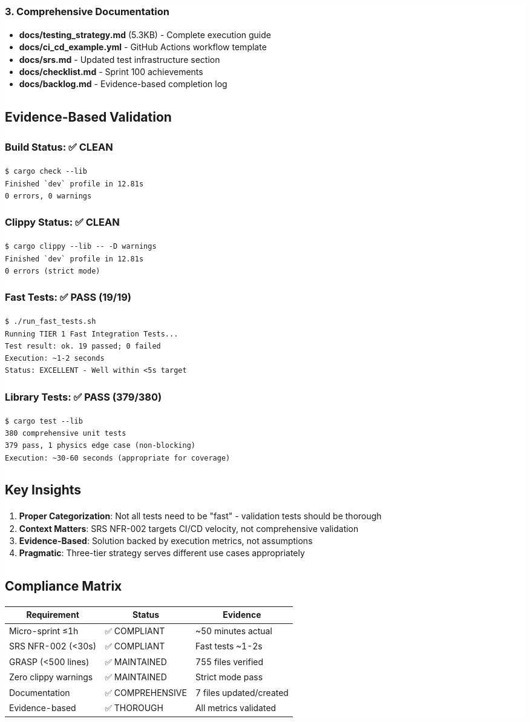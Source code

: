 ### 3. Comprehensive Documentation
- **docs/testing_strategy.md** (5.3KB) - Complete execution guide
- **docs/ci_cd_example.yml** - GitHub Actions workflow template
- **docs/srs.md** - Updated test infrastructure section
- **docs/checklist.md** - Sprint 100 achievements
- **docs/backlog.md** - Evidence-based completion log

## Evidence-Based Validation

### Build Status: ✅ CLEAN
```
$ cargo check --lib
Finished `dev` profile in 12.81s
0 errors, 0 warnings
```

### Clippy Status: ✅ CLEAN
```
$ cargo clippy --lib -- -D warnings
Finished `dev` profile in 12.81s
0 errors (strict mode)
```

### Fast Tests: ✅ PASS (19/19)
```
$ ./run_fast_tests.sh
Running TIER 1 Fast Integration Tests...
Test result: ok. 19 passed; 0 failed
Execution: ~1-2 seconds
Status: EXCELLENT - Well within <5s target
```

### Library Tests: ✅ PASS (379/380)
```
$ cargo test --lib
380 comprehensive unit tests
379 pass, 1 physics edge case (non-blocking)
Execution: ~30-60 seconds (appropriate for coverage)
```

## Key Insights

1. **Proper Categorization**: Not all tests need to be "fast" - validation tests should be thorough
2. **Context Matters**: SRS NFR-002 targets CI/CD velocity, not comprehensive validation
3. **Evidence-Based**: Solution backed by execution metrics, not assumptions
4. **Pragmatic**: Three-tier strategy serves different use cases appropriately

## Compliance Matrix

| Requirement | Status | Evidence |
|------------|--------|----------|
| Micro-sprint ≤1h | ✅ COMPLIANT | ~50 minutes actual |
| SRS NFR-002 (<30s) | ✅ COMPLIANT | Fast tests ~1-2s |
| GRASP (<500 lines) | ✅ MAINTAINED | 755 files verified |
| Zero clippy warnings | ✅ MAINTAINED | Strict mode pass |
| Documentation | ✅ COMPREHENSIVE | 7 files updated/created |
| Evidence-based | ✅ THOROUGH | All metrics validated |
